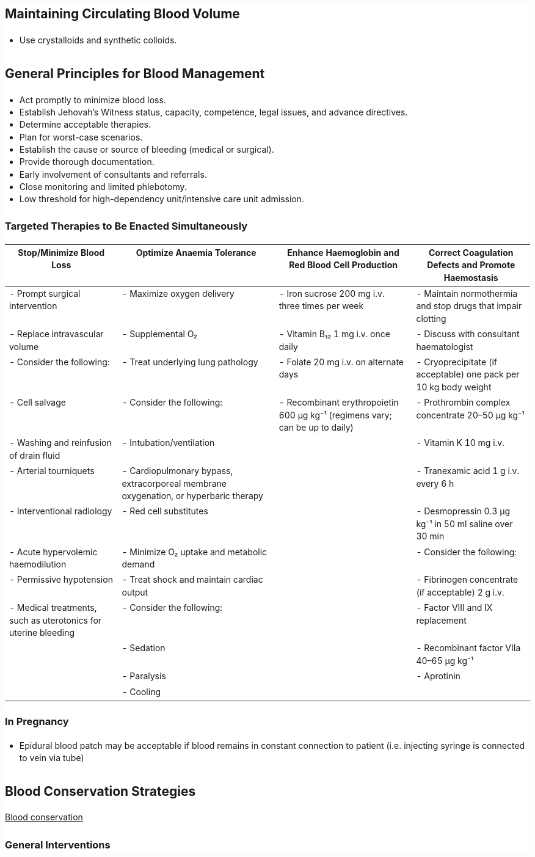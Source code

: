 ## Maintaining Circulating Blood Volume
- Use crystalloids and synthetic colloids.

## General Principles for Blood Management
- Act promptly to minimize blood loss.
- Establish Jehovah’s Witness status, capacity, competence, legal issues, and advance directives.
- Determine acceptable therapies.
- Plan for worst-case scenarios.
- Establish the cause or source of bleeding (medical or surgical).
- Provide thorough documentation.
- Early involvement of consultants and referrals.
- Close monitoring and limited phlebotomy.
- Low threshold for high-dependency unit/intensive care unit admission.
### Targeted Therapies to Be Enacted Simultaneously

| Stop/Minimize Blood Loss                                       | Optimize Anaemia Tolerance                                                           | Enhance Haemoglobin and Red Blood Cell Production                            | Correct Coagulation Defects and Promote Haemostasis              |
| -------------------------------------------------------------- | ------------------------------------------------------------------------------------ | ---------------------------------------------------------------------------- | ---------------------------------------------------------------- |
| - Prompt surgical intervention                                 | - Maximize oxygen delivery                                                           | - Iron sucrose 200 mg i.v. three times per week                              | - Maintain normothermia and stop drugs that impair clotting      |
| - Replace intravascular volume                                 | - Supplemental O₂                                                                    | - Vitamin B₁₂ 1 mg i.v. once daily                                           | - Discuss with consultant haematologist                          |
| - Consider the following:                                      | - Treat underlying lung pathology                                                    | - Folate 20 mg i.v. on alternate days                                        | - Cryoprecipitate (if acceptable) one pack per 10 kg body weight |
| - Cell salvage                                                 | - Consider the following:                                                            | - Recombinant erythropoietin 600 µg kg⁻¹ (regimens vary; can be up to daily) | - Prothrombin complex concentrate 20–50 µg kg⁻¹                  |
| - Washing and reinfusion of drain fluid                        | - Intubation/ventilation                                                             |                                                                              | - Vitamin K 10 mg i.v.                                           |
| - Arterial tourniquets                                         | - Cardiopulmonary bypass, extracorporeal membrane oxygenation, or hyperbaric therapy |                                                                              | - Tranexamic acid 1 g i.v. every 6 h                             |
| - Interventional radiology                                     | - Red cell substitutes                                                               |                                                                              | - Desmopressin 0.3 µg kg⁻¹ in 50 ml saline over 30 min           |
| - Acute hypervolemic haemodilution                             | - Minimize O₂ uptake and metabolic demand                                            |                                                                              | - Consider the following:                                        |
| - Permissive hypotension                                       | - Treat shock and maintain cardiac output                                            |                                                                              | - Fibrinogen concentrate (if acceptable) 2 g i.v.                |
| - Medical treatments, such as uterotonics for uterine bleeding | - Consider the following:                                                            |                                                                              | - Factor VIII and IX replacement                                 |
|                                                                | - Sedation                                                                           |                                                                              | - Recombinant factor VIIa 40–65 µg kg⁻¹                          |
|                                                                | - Paralysis                                                                          |                                                                              | - Aprotinin                                                      |
|                                                                | - Cooling                                                                            |                                                                              |                                                                  |

### In Pregnancy
- Epidural blood patch may be acceptable if blood remains in constant connection to patient (i.e. injecting syringe is connected to vein via tube)
## Blood Conservation Strategies

[Blood conservation](Blood%20conservation.md)

### General Interventions
